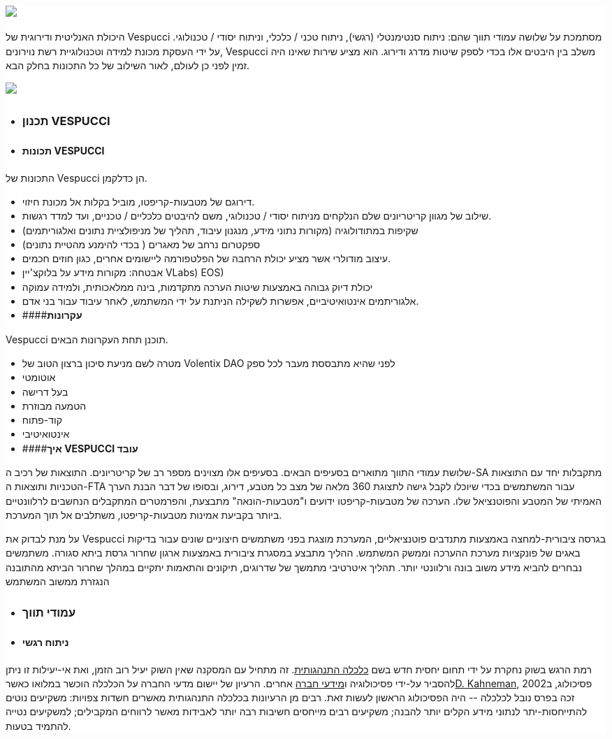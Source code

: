 ![](https://volentix.io/file/2019/01/02-icon.jpg)

היכולת האנליטית ודירוגית של Vespucci מסתמכת על שלושה עמודי תווך שהם: ניתוח סנטימנטלי (רגשי), ניתוח טכני / כלכלי, וניתוח יסודי / טכנולוגי. על ידי העסקת מכונת למידה וטכנולוגיית רשת נוירונים, Vespucci משלב בין היבטים אלו בכדי לספק שיטות מדרג ודירוג. הוא מציע שירות שאינו היה זמין לפני כן לעולם, לאור השילוב של כל התכונות בחלק הבא.

![](https://volentix.io/file/2019/01/1k.jpg)

* ### **תכנון VESPUCCI**

* #### **תכונות VESPUCCI**

התכונות של Vespucci הן כדלקמן.

* דירוגם של מטבעות-קריפטו, מוביל בקלות אל מכונת חיזוי.
* שילוב של מגוון קריטריונים שלם הנלקחים מניתוח יסודי / טכנולוגי, משם להיבטים כלכליים / טכניים, ועד למדד רגשות.
* שקיפות במתודולוגיה (מקורות נתוני מידע, מנגנון עיבוד, תהליך של מניפולציית נתונים ואלגוריתמים)
* ספקטרום נרחב של מאגרים ( בכדי להימנע מהטיית נתונים)
* עיצוב מודולרי אשר מציע יכולת הרחבה של הפלטפורמה ליישומים אחרים, כגון חוזים חכמים.
* אבטחה: מקורות מידע על בלוקצ'יין VLabs) EOS)
* יכולת דיוק גבוהה באמצעות שיטות הערכה מתקדמות, בינה ממלאכותית, ולמידה עמוקה
* אלגוריתמים אינטואיטיביים, אפשרות לשקילה הניתנת על ידי המשתמש, לאחר עיבוד עבור בני אדם.
* ####**עקרונות**

Vespucci תוכנן תחת העקרונות הבאים.

* מטרה לשם מניעת סיכון ברצון הטוב של Volentix DAO לפני שהיא מתבססת מעבר לכל ספק
* אוטומטי
* בעל דרישה
* הטמעה מבוזרת
* קוד-פתוח
* אינטואיטיבי
* ####**איך VESPUCCI עובד**

שלושת עמודי התווך מתוארים בסעיפים הבאים. בסעיפים אלו מצוינים מספר רב של קריטריונים. התוצאות של רכיב ה-SA מתקבלות יחד עם התוצאות הטכניות ותוצאות ה-FTA עבור המשתמשים בכדי שיוכלו לקבל גישה לתצוגת 360 מלאה של מצב כל מטבע, דירוג, ובסופו של דבר הבנת הערך האמיתי של המטבע והפוטנציאל שלו. הערכה של מטבעות-קריפטו ידועים ו"מטבעות-הונאה" מתבצעת, והפרמטרים המתקבלים הנחשבים לרלוונטיים ביותר בקביעת אמינות מטבעות-קריפטו, משתלבים אל תוך המערכת.

על מנת לבדוק את Vespucci בגרסה ציבורית-למחצה באמצעות מתנדבים פוטנציאליים, המערכת מוצגת בפני משתמשים חיצוניים שונים עבור בדיקות באגים של פונקציות מערכת ההערכה וממשק המשתמש. ההליך מתבצע במסגרת ציבורית באמצעות ארגון שחרור גרסת ביתא סגורה. משתמשים נבחרים להביא מידע משוב בונה ורלוונטי יותר. תהליך איטרטיבי מתמשך של שדרוגים, תיקונים והתאמות יתקיים במהלך שחרור הביתא מהתובנה הנגזרת ממשוב המשתמש

* ### **עמודי תווך**

* #### **ניתוח רגשי**

רמת הרגש בשוק נחקרת על ידי תחום יחסית חדש בשם [ כלכלה התנהגותית](https://www.investopedia.com/terms/b/behavioralfinance.asp). זה מתחיל עם המסקנה שאין השוק יעיל רוב הזמן, ואת אי-יעילות זו ניתן להסביר על-ידי פסיכולוגיה ו[מידעי חברה](https://www.investopedia.com/terms/s/social-science.asp) אחרים. הרעיון של יישום מדעי החברה על הכלכלה הוכשר במלואו כאשר[D. Kahneman](https://www.investopedia.com/terms/d/daniel-kahneman.asp), פסיכולוג, ב2002 זכה בפרס נובל לכלכלה -- היה הפסיכולוג הראשון לעשות זאת. רבים מן הרעיונות בכלכלה התנהגותית מאשרים חשדות צפויות: משקיעים נוטים להתייחסות-יתר לנתוני מידע הקלים יותר להבנה; משקיעים רבים מייחסים חשיבות רבה יותר לאבידות מאשר לרווחים המקבילים; למשקיעים נטייה להתמיד בטעות.
